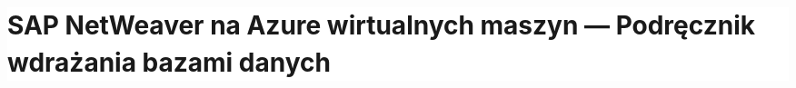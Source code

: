 <properties
   pageTitle="SAP NetWeaver na Linux wirtualnych maszyn — Podręcznik wdrażania bazami danych | Microsoft Azure"
   description="SAP NetWeaver na Linux wirtualnych maszyn — Podręcznik wdrażania bazami danych"
   services="virtual-machines-linux"
   documentationCenter=""
   authors="MSSedusch"
   manager="timlt"
   editor=""
   tags="azure-resource-manager"
   keywords=""/>
<tags
   ms.service="virtual-machines-linux"
   ms.devlang="NA"
   ms.topic="article"
   ms.tgt_pltfrm="vm-linux"
   ms.workload="infrastructure-services"
   ms.date="08/18/2016"
   ms.author="sedusch"/>

# <a name="sap-netweaver-on-azure-virtual-machines-vms--dbms-deployment-guide"></a>SAP NetWeaver na Azure wirtualnych maszyn — Podręcznik wdrażania bazami danych

[767598]:https://service.sap.com/sap/support/notes/767598
[773830]:https://service.sap.com/sap/support/notes/773830
[826037]:https://service.sap.com/sap/support/notes/826037
[965908]:https://service.sap.com/sap/support/notes/965908
[1031096]:https://service.sap.com/sap/support/notes/1031096
[1139904]:https://service.sap.com/sap/support/notes/1139904
[1173395]:https://service.sap.com/sap/support/notes/1173395
[1245200]:https://service.sap.com/sap/support/notes/1245200
[1409604]:https://service.sap.com/sap/support/notes/1409604
[1558958]:https://service.sap.com/sap/support/notes/1558958
[1585981]:https://service.sap.com/sap/support/notes/1585981
[1588316]:https://service.sap.com/sap/support/notes/1588316
[1590719]:https://service.sap.com/sap/support/notes/1590719
[1597355]:https://service.sap.com/sap/support/notes/1597355
[1605680]:https://service.sap.com/sap/support/notes/1605680
[1619720]:https://service.sap.com/sap/support/notes/1619720
[1619726]:https://service.sap.com/sap/support/notes/1619726
[1619967]:https://service.sap.com/sap/support/notes/1619967
[1750510]:https://service.sap.com/sap/support/notes/1750510
[1752266]:https://service.sap.com/sap/support/notes/1752266
[1757924]:https://service.sap.com/sap/support/notes/1757924
[1757928]:https://service.sap.com/sap/support/notes/1757928
[1758182]:https://service.sap.com/sap/support/notes/1758182
[1758496]:https://service.sap.com/sap/support/notes/1758496
[1772688]:https://service.sap.com/sap/support/notes/1772688
[1814258]:https://service.sap.com/sap/support/notes/1814258
[1882376]:https://service.sap.com/sap/support/notes/1882376
[1909114]:https://service.sap.com/sap/support/notes/1909114
[1922555]:https://service.sap.com/sap/support/notes/1922555
[1928533]:https://service.sap.com/sap/support/notes/1928533
[1941500]:https://service.sap.com/sap/support/notes/1941500
[1956005]:https://service.sap.com/sap/support/notes/1956005
[1973241]:https://service.sap.com/sap/support/notes/1973241
[1984787]:https://service.sap.com/sap/support/notes/1984787
[1999351]:https://service.sap.com/sap/support/notes/1999351
[2002167]:https://service.sap.com/sap/support/notes/2002167
[2015553]:https://service.sap.com/sap/support/notes/2015553
[2039619]:https://service.sap.com/sap/support/notes/2039619
[2121797]:https://service.sap.com/sap/support/notes/2121797

[komentarz]: <>  (Test zadania MSSedusch, jeśli nadal ma wartość PRAWDA, w imieniu)
[komentarz]: <>  (MSSedusch zadania, ale to będzie korzystać z sieci przepustowość sieci i nie przepustowość miejsca do magazynowania sieci, nie go?)